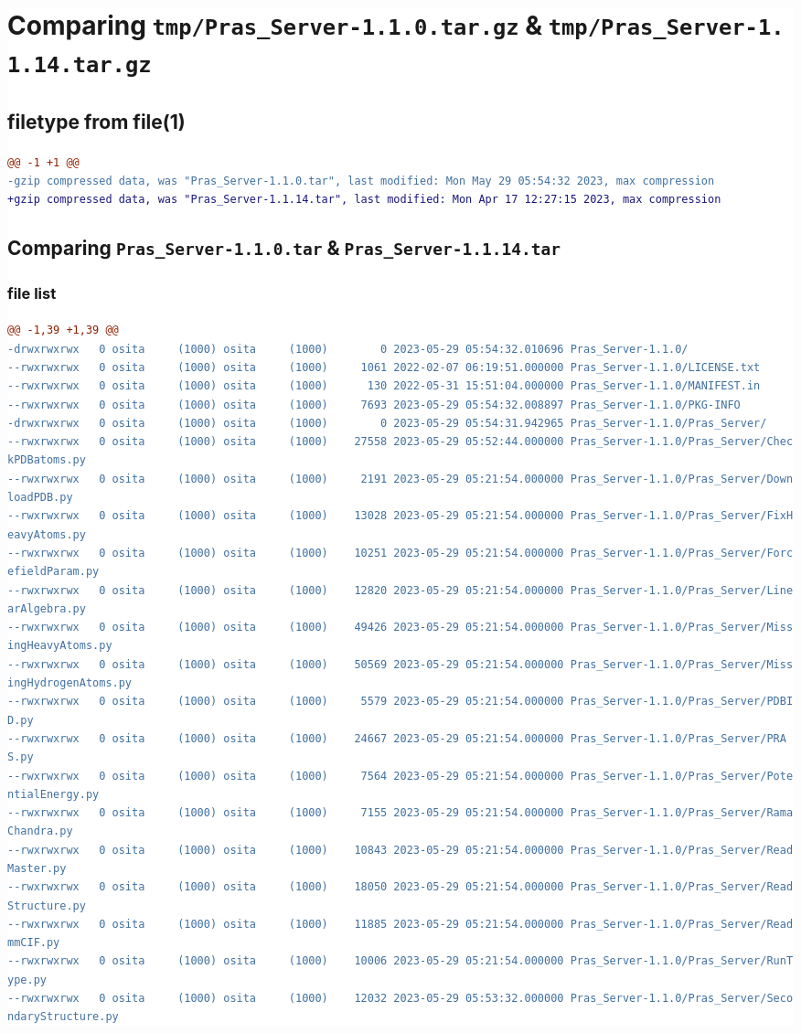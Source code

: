 # Comparing `tmp/Pras_Server-1.1.0.tar.gz` & `tmp/Pras_Server-1.1.14.tar.gz`

## filetype from file(1)

```diff
@@ -1 +1 @@
-gzip compressed data, was "Pras_Server-1.1.0.tar", last modified: Mon May 29 05:54:32 2023, max compression
+gzip compressed data, was "Pras_Server-1.1.14.tar", last modified: Mon Apr 17 12:27:15 2023, max compression
```

## Comparing `Pras_Server-1.1.0.tar` & `Pras_Server-1.1.14.tar`

### file list

```diff
@@ -1,39 +1,39 @@
-drwxrwxrwx   0 osita     (1000) osita     (1000)        0 2023-05-29 05:54:32.010696 Pras_Server-1.1.0/
--rwxrwxrwx   0 osita     (1000) osita     (1000)     1061 2022-02-07 06:19:51.000000 Pras_Server-1.1.0/LICENSE.txt
--rwxrwxrwx   0 osita     (1000) osita     (1000)      130 2022-05-31 15:51:04.000000 Pras_Server-1.1.0/MANIFEST.in
--rwxrwxrwx   0 osita     (1000) osita     (1000)     7693 2023-05-29 05:54:32.008897 Pras_Server-1.1.0/PKG-INFO
-drwxrwxrwx   0 osita     (1000) osita     (1000)        0 2023-05-29 05:54:31.942965 Pras_Server-1.1.0/Pras_Server/
--rwxrwxrwx   0 osita     (1000) osita     (1000)    27558 2023-05-29 05:52:44.000000 Pras_Server-1.1.0/Pras_Server/CheckPDBatoms.py
--rwxrwxrwx   0 osita     (1000) osita     (1000)     2191 2023-05-29 05:21:54.000000 Pras_Server-1.1.0/Pras_Server/DownloadPDB.py
--rwxrwxrwx   0 osita     (1000) osita     (1000)    13028 2023-05-29 05:21:54.000000 Pras_Server-1.1.0/Pras_Server/FixHeavyAtoms.py
--rwxrwxrwx   0 osita     (1000) osita     (1000)    10251 2023-05-29 05:21:54.000000 Pras_Server-1.1.0/Pras_Server/ForcefieldParam.py
--rwxrwxrwx   0 osita     (1000) osita     (1000)    12820 2023-05-29 05:21:54.000000 Pras_Server-1.1.0/Pras_Server/LinearAlgebra.py
--rwxrwxrwx   0 osita     (1000) osita     (1000)    49426 2023-05-29 05:21:54.000000 Pras_Server-1.1.0/Pras_Server/MissingHeavyAtoms.py
--rwxrwxrwx   0 osita     (1000) osita     (1000)    50569 2023-05-29 05:21:54.000000 Pras_Server-1.1.0/Pras_Server/MissingHydrogenAtoms.py
--rwxrwxrwx   0 osita     (1000) osita     (1000)     5579 2023-05-29 05:21:54.000000 Pras_Server-1.1.0/Pras_Server/PDBID.py
--rwxrwxrwx   0 osita     (1000) osita     (1000)    24667 2023-05-29 05:21:54.000000 Pras_Server-1.1.0/Pras_Server/PRAS.py
--rwxrwxrwx   0 osita     (1000) osita     (1000)     7564 2023-05-29 05:21:54.000000 Pras_Server-1.1.0/Pras_Server/PotentialEnergy.py
--rwxrwxrwx   0 osita     (1000) osita     (1000)     7155 2023-05-29 05:21:54.000000 Pras_Server-1.1.0/Pras_Server/RamaChandra.py
--rwxrwxrwx   0 osita     (1000) osita     (1000)    10843 2023-05-29 05:21:54.000000 Pras_Server-1.1.0/Pras_Server/ReadMaster.py
--rwxrwxrwx   0 osita     (1000) osita     (1000)    18050 2023-05-29 05:21:54.000000 Pras_Server-1.1.0/Pras_Server/ReadStructure.py
--rwxrwxrwx   0 osita     (1000) osita     (1000)    11885 2023-05-29 05:21:54.000000 Pras_Server-1.1.0/Pras_Server/ReadmmCIF.py
--rwxrwxrwx   0 osita     (1000) osita     (1000)    10006 2023-05-29 05:21:54.000000 Pras_Server-1.1.0/Pras_Server/RunType.py
--rwxrwxrwx   0 osita     (1000) osita     (1000)    12032 2023-05-29 05:53:32.000000 Pras_Server-1.1.0/Pras_Server/SecondaryStructure.py
```